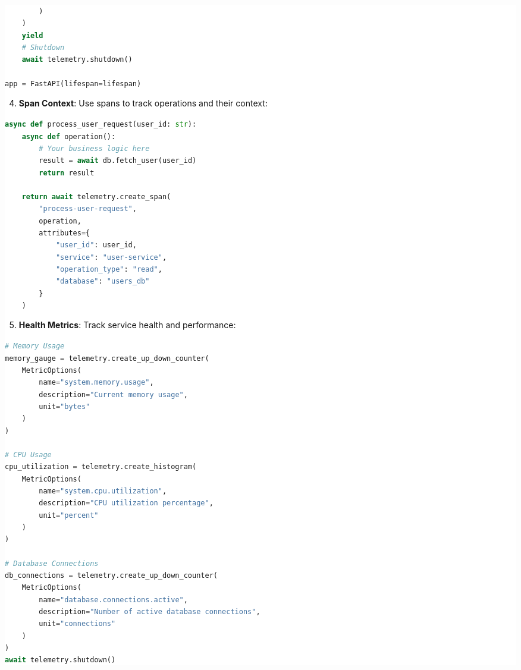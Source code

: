```python
        )
    )
    yield
    # Shutdown
    await telemetry.shutdown()

app = FastAPI(lifespan=lifespan)
```

4. **Span Context**: Use spans to track operations and their context:
```python
async def process_user_request(user_id: str):
    async def operation():
        # Your business logic here
        result = await db.fetch_user(user_id)
        return result

    return await telemetry.create_span(
        "process-user-request",
        operation,
        attributes={
            "user_id": user_id,
            "service": "user-service",
            "operation_type": "read",
            "database": "users_db"
        }
    )
```

5. **Health Metrics**: Track service health and performance:
```python
# Memory Usage
memory_gauge = telemetry.create_up_down_counter(
    MetricOptions(
        name="system.memory.usage",
        description="Current memory usage",
        unit="bytes"
    )
)

# CPU Usage
cpu_utilization = telemetry.create_histogram(
    MetricOptions(
        name="system.cpu.utilization",
        description="CPU utilization percentage",
        unit="percent"
    )
)

# Database Connections
db_connections = telemetry.create_up_down_counter(
    MetricOptions(
        name="database.connections.active",
        description="Number of active database connections",
        unit="connections"
    )
)
await telemetry.shutdown()
```
